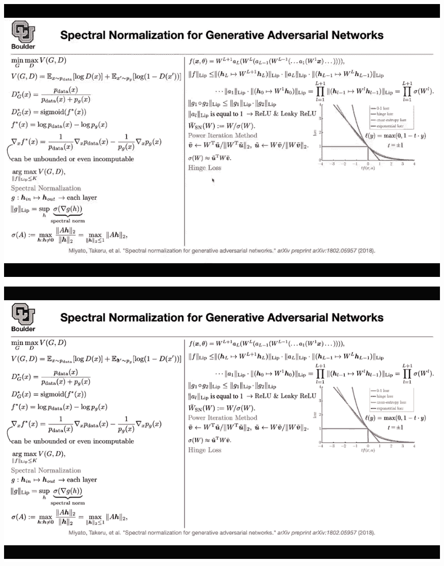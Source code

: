 ![](img/90b731f10a3d406ebbc8de73878d4929_153.png)

![](img/90b731f10a3d406ebbc8de73878d4929_154.png)
